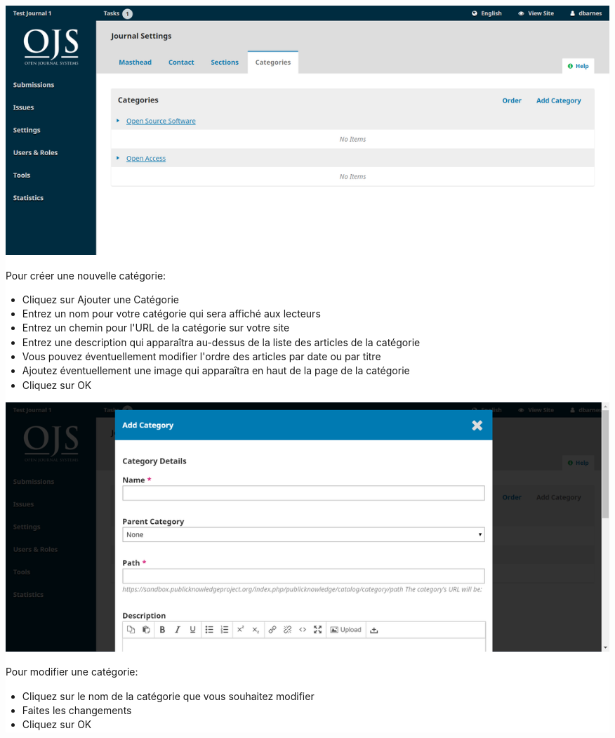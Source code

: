 ![](./assets/learning-ojs3.1-categories-menu.png)

Pour créer une nouvelle catégorie:

- Cliquez sur Ajouter une Catégorie
- Entrez un nom pour votre catégorie qui sera affiché aux lecteurs
- Entrez un chemin pour l'URL de la catégorie sur votre site
- Entrez une description qui apparaîtra au-dessus de la liste des articles de la catégorie
- Vous pouvez éventuellement modifier l'ordre des articles par date ou par titre
- Ajoutez éventuellement une image qui apparaîtra en haut de la page de la catégorie
- Cliquez sur OK

![](./assets/learning-ojs3.1-create-category.png)

Pour modifier une catégorie:

- Cliquez sur le nom de la catégorie que vous souhaitez modifier
- Faites les changements
- Cliquez sur OK
